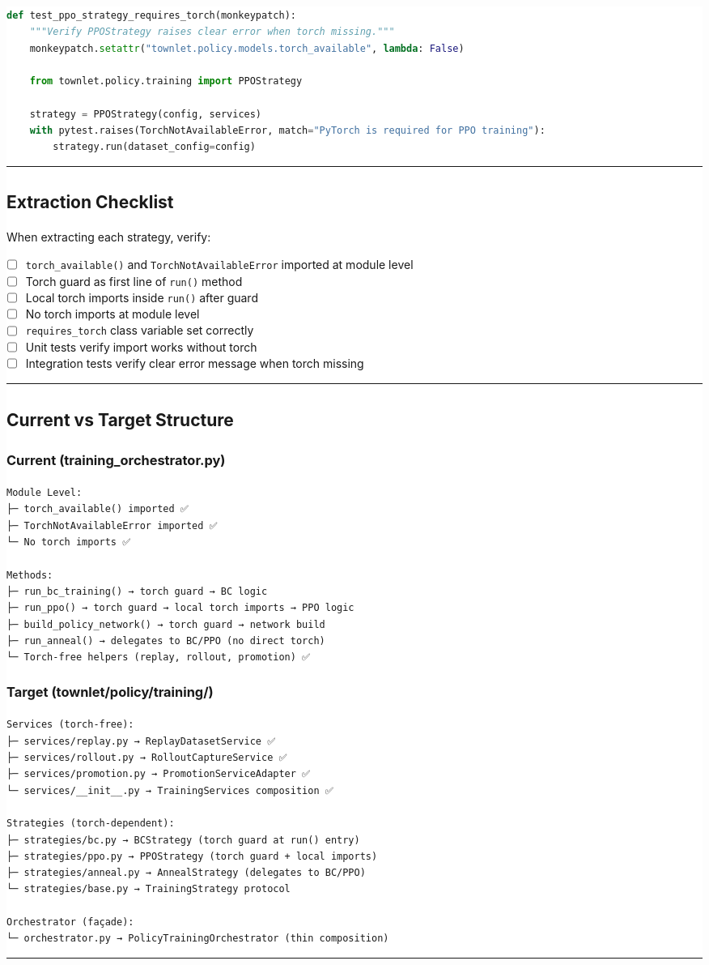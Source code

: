 ```python
def test_ppo_strategy_requires_torch(monkeypatch):
    """Verify PPOStrategy raises clear error when torch missing."""
    monkeypatch.setattr("townlet.policy.models.torch_available", lambda: False)

    from townlet.policy.training import PPOStrategy

    strategy = PPOStrategy(config, services)
    with pytest.raises(TorchNotAvailableError, match="PyTorch is required for PPO training"):
        strategy.run(dataset_config=config)
```

---

## Extraction Checklist

When extracting each strategy, verify:

- [ ] `torch_available()` and `TorchNotAvailableError` imported at module level
- [ ] Torch guard as first line of `run()` method
- [ ] Local torch imports inside `run()` after guard
- [ ] No torch imports at module level
- [ ] `requires_torch` class variable set correctly
- [ ] Unit tests verify import works without torch
- [ ] Integration tests verify clear error message when torch missing

---

## Current vs Target Structure

### Current (training_orchestrator.py)

```
Module Level:
├─ torch_available() imported ✅
├─ TorchNotAvailableError imported ✅
└─ No torch imports ✅

Methods:
├─ run_bc_training() → torch guard → BC logic
├─ run_ppo() → torch guard → local torch imports → PPO logic
├─ build_policy_network() → torch guard → network build
├─ run_anneal() → delegates to BC/PPO (no direct torch)
└─ Torch-free helpers (replay, rollout, promotion) ✅
```

### Target (townlet/policy/training/)

```
Services (torch-free):
├─ services/replay.py → ReplayDatasetService ✅
├─ services/rollout.py → RolloutCaptureService ✅
├─ services/promotion.py → PromotionServiceAdapter ✅
└─ services/__init__.py → TrainingServices composition ✅

Strategies (torch-dependent):
├─ strategies/bc.py → BCStrategy (torch guard at run() entry)
├─ strategies/ppo.py → PPOStrategy (torch guard + local imports)
├─ strategies/anneal.py → AnnealStrategy (delegates to BC/PPO)
└─ strategies/base.py → TrainingStrategy protocol

Orchestrator (façade):
└─ orchestrator.py → PolicyTrainingOrchestrator (thin composition)
```

---